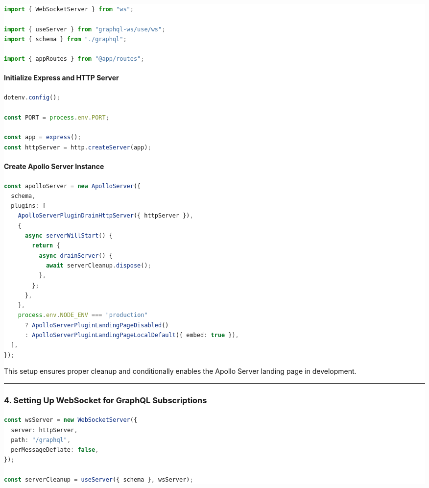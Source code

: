 ```ts
import { WebSocketServer } from "ws";

import { useServer } from "graphql-ws/use/ws";
import { schema } from "./graphql";

import { appRoutes } from "@app/routes";
```

#### Initialize Express and HTTP Server

```ts
dotenv.config();

const PORT = process.env.PORT;

const app = express();
const httpServer = http.createServer(app);
```

#### Create Apollo Server Instance

```ts
const apolloServer = new ApolloServer({
  schema,
  plugins: [
    ApolloServerPluginDrainHttpServer({ httpServer }),
    {
      async serverWillStart() {
        return {
          async drainServer() {
            await serverCleanup.dispose();
          },
        };
      },
    },
    process.env.NODE_ENV === "production"
      ? ApolloServerPluginLandingPageDisabled()
      : ApolloServerPluginLandingPageLocalDefault({ embed: true }),
  ],
});
```

This setup ensures proper cleanup and conditionally enables the Apollo Server landing page in development.

---

### 4. Setting Up WebSocket for GraphQL Subscriptions

```ts
const wsServer = new WebSocketServer({
  server: httpServer,
  path: "/graphql",
  perMessageDeflate: false,
});

const serverCleanup = useServer({ schema }, wsServer);
```

